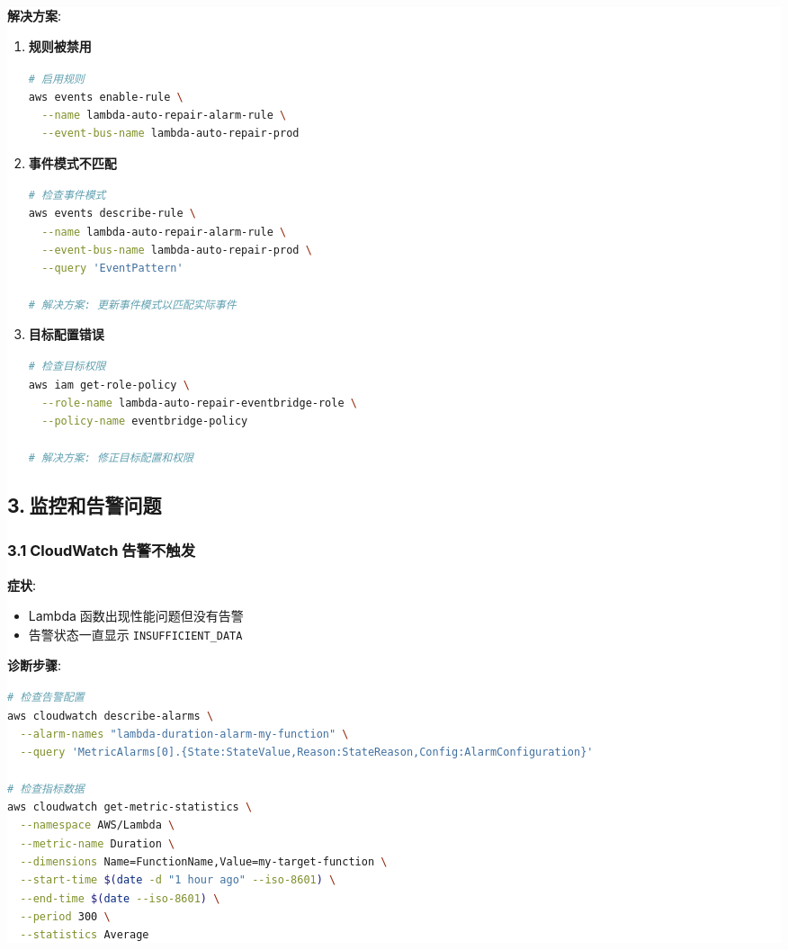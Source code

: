 **解决方案**:

1. **规则被禁用**
   ```bash
   # 启用规则
   aws events enable-rule \
     --name lambda-auto-repair-alarm-rule \
     --event-bus-name lambda-auto-repair-prod
   ```

2. **事件模式不匹配**
   ```bash
   # 检查事件模式
   aws events describe-rule \
     --name lambda-auto-repair-alarm-rule \
     --event-bus-name lambda-auto-repair-prod \
     --query 'EventPattern'
   
   # 解决方案: 更新事件模式以匹配实际事件
   ```

3. **目标配置错误**
   ```bash
   # 检查目标权限
   aws iam get-role-policy \
     --role-name lambda-auto-repair-eventbridge-role \
     --policy-name eventbridge-policy
   
   # 解决方案: 修正目标配置和权限
   ```

## 3. 监控和告警问题

### 3.1 CloudWatch 告警不触发

**症状**:
- Lambda 函数出现性能问题但没有告警
- 告警状态一直显示 `INSUFFICIENT_DATA`

**诊断步骤**:

```bash
# 检查告警配置
aws cloudwatch describe-alarms \
  --alarm-names "lambda-duration-alarm-my-function" \
  --query 'MetricAlarms[0].{State:StateValue,Reason:StateReason,Config:AlarmConfiguration}'

# 检查指标数据
aws cloudwatch get-metric-statistics \
  --namespace AWS/Lambda \
  --metric-name Duration \
  --dimensions Name=FunctionName,Value=my-target-function \
  --start-time $(date -d "1 hour ago" --iso-8601) \
  --end-time $(date --iso-8601) \
  --period 300 \
  --statistics Average
```
